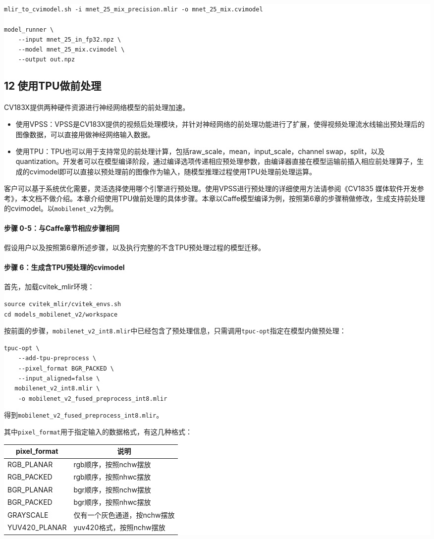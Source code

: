 ``` shell
mlir_to_cvimodel.sh -i mnet_25_mix_precision.mlir -o mnet_25_mix.cvimodel

model_runner \
    --input mnet_25_in_fp32.npz \
    --model mnet_25_mix.cvimodel \
    --output out.npz
```

<div STYLE="page-break-after: always;"></div>

## 12 使用TPU做前处理

CV183X提供两种硬件资源进行神经网络模型的前处理加速。

* 使用VPSS：VPSS是CV183X提供的视频后处理模块，并针对神经网络的前处理功能进行了扩展，使得视频处理流水线输出预处理后的图像数据，可以直接用做神经网络输入数据。

* 使用TPU：TPU也可以用于支持常见的前处理计算，包括raw_scale，mean，input_scale，channel swap，split，以及quantization。开发者可以在模型编译阶段，通过编译选项传递相应预处理参数，由编译器直接在模型运输前插入相应前处理算子，生成的cvimodel即可以直接以预处理前的图像作为输入，随模型推理过程使用TPU处理前处理运算。

客户可以基于系统优化需要，灵活选择使用哪个引擎进行预处理。使用VPSS进行预处理的详细使用方法请参阅《CV1835 媒体软件开发参考》，本文档不做介绍。本章介绍使用TPU做前处理的具体步骤。本章以Caffe模型编译为例，按照第6章的步骤稍做修改，生成支持前处理的cvimodel。以`mobilenet_v2`为例。

#### 步骤 0-5：与Caffe章节相应步骤相同

假设用户以及按照第6章所述步骤，以及执行完整的不含TPU预处理过程的模型迁移。

#### 步骤 6：生成含TPU预处理的cvimodel

首先，加载cvitek_mlir环境：

``` shell
source cvitek_mlir/cvitek_envs.sh
cd models_mobilenet_v2/workspace
```

按前面的步骤，`mobilenet_v2_int8.mlir`中已经包含了预处理信息，只需调用`tpuc-opt`指定在模型内做预处理：

``` shell
tpuc-opt \
    --add-tpu-preprocess \
    --pixel_format BGR_PACKED \
    --input_aligned=false \
   mobilenet_v2_int8.mlir \
    -o mobilenet_v2_fused_preprocess_int8.mlir
```

得到`mobilenet_v2_fused_preprocess_int8.mlir`。

其中`pixel_format`用于指定输入的数据格式，有这几种格式：

| pixel_format  | 说明                         |
| ------------- | ---------------------------- |
| RGB_PLANAR    | rgb顺序，按照nchw摆放        |
| RGB_PACKED    | rgb顺序，按照nhwc摆放        |
| BGR_PLANAR    | bgr顺序，按照nchw摆放        |
| BGR_PACKED    | bgr顺序，按照nhwc摆放        |
| GRAYSCALE     | 仅有一个灰色通道，按nchw摆放 |
| YUV420_PLANAR | yuv420格式，按照nchw摆放     |
